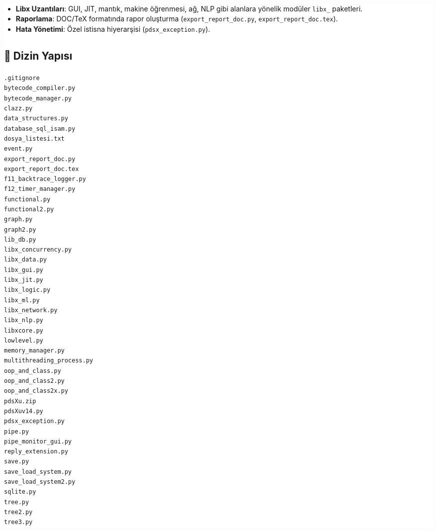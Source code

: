 * **Libx Uzantıları**: GUI, JIT, mantık, makine öğrenmesi, ağ, NLP gibi alanlara yönelik modüler `libx_` paketleri.
* **Raporlama**: DOC/TeX formatında rapor oluşturma (`export_report_doc.py`, `export_report_doc.tex`).
* **Hata Yönetimi**: Özel istisna hiyerarşisi (`pdsx_exception.py`).

## 📂 Dizin Yapısı

```
.gitignore
bytecode_compiler.py
bytecode_manager.py
clazz.py
data_structures.py
database_sql_isam.py
dosya_listesi.txt
event.py
export_report_doc.py
export_report_doc.tex
f11_backtrace_logger.py
f12_timer_manager.py
functional.py
functional2.py
graph.py
graph2.py
lib_db.py
libx_concurrency.py
libx_data.py
libx_gui.py
libx_jit.py
libx_logic.py
libx_ml.py
libx_network.py
libx_nlp.py
libxcore.py
lowlevel.py
memory_manager.py
multithreading_process.py
oop_and_class.py
oop_and_class2.py
oop_and_class2x.py
pdsXu.zip
pdsXuv14.py
pdsx_exception.py
pipe.py
pipe_monitor_gui.py
reply_extension.py
save.py
save_load_system.py
save_load_system2.py
sqlite.py
tree.py
tree2.py
tree3.py
```
